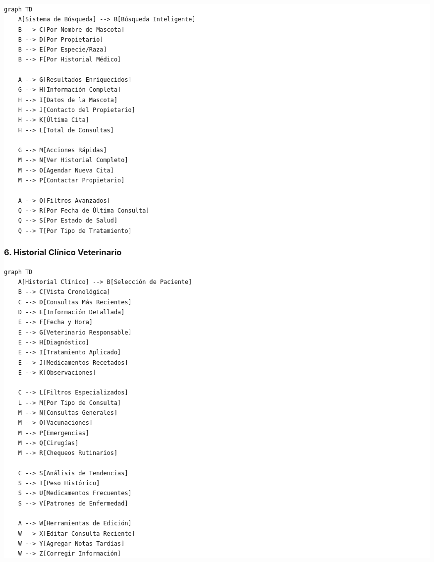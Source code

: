 ```mermaid
graph TD
    A[Sistema de Búsqueda] --> B[Búsqueda Inteligente]
    B --> C[Por Nombre de Mascota]
    B --> D[Por Propietario]
    B --> E[Por Especie/Raza]
    B --> F[Por Historial Médico]

    A --> G[Resultados Enriquecidos]
    G --> H[Información Completa]
    H --> I[Datos de la Mascota]
    H --> J[Contacto del Propietario]
    H --> K[Última Cita]
    H --> L[Total de Consultas]

    G --> M[Acciones Rápidas]
    M --> N[Ver Historial Completo]
    M --> O[Agendar Nueva Cita]
    M --> P[Contactar Propietario]

    A --> Q[Filtros Avanzados]
    Q --> R[Por Fecha de Última Consulta]
    Q --> S[Por Estado de Salud]
    Q --> T[Por Tipo de Tratamiento]
```

### 6. **Historial Clínico Veterinario**

```mermaid
graph TD
    A[Historial Clínico] --> B[Selección de Paciente]
    B --> C[Vista Cronológica]
    C --> D[Consultas Más Recientes]
    D --> E[Información Detallada]
    E --> F[Fecha y Hora]
    E --> G[Veterinario Responsable]
    E --> H[Diagnóstico]
    E --> I[Tratamiento Aplicado]
    E --> J[Medicamentos Recetados]
    E --> K[Observaciones]

    C --> L[Filtros Especializados]
    L --> M[Por Tipo de Consulta]
    M --> N[Consultas Generales]
    M --> O[Vacunaciones]
    M --> P[Emergencias]
    M --> Q[Cirugías]
    M --> R[Chequeos Rutinarios]

    C --> S[Análisis de Tendencias]
    S --> T[Peso Histórico]
    S --> U[Medicamentos Frecuentes]
    S --> V[Patrones de Enfermedad]

    A --> W[Herramientas de Edición]
    W --> X[Editar Consulta Reciente]
    W --> Y[Agregar Notas Tardías]
    W --> Z[Corregir Información]
```
